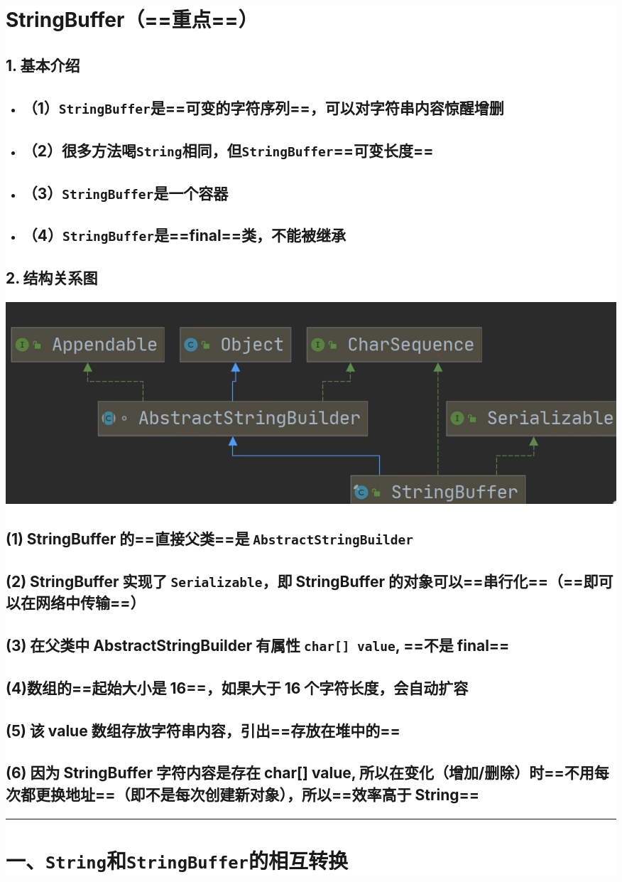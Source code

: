 # StringBuffer（==重点==）

## 1. 基本介绍

- ## （1）`StringBuffer`是==可变的字符序列==，可以对字符串内容惊醒增删
- ## （2）很多方法喝`String`相同，但`StringBuffer`==可变长度==
- ## （3）`StringBuffer`是一个容器
- ## （4）`StringBuffer`是==final==类，不能被继承

## 2. 结构关系图

![alt text](StringBuffer关系图.png)

## (1) StringBuffer 的==直接父类==是 `AbstractStringBuilder`

## (2) StringBuffer 实现了 `Serializable`，即 StringBuffer 的对象可以==串行化==（==即可以在网络中传输==）

## (3) 在父类中 AbstractStringBuilder 有属性 `char[] value`, ==不是 final==

## (4)数组的==起始大小是 16==，如果大于 16 个字符长度，会自动扩容

## (5) 该 value 数组存放字符串内容，引出==存放在堆中的==

## (6) 因为 StringBuffer 字符内容是存在 char[] value, 所以在变化（增加/删除）时==不用每次都更换地址==（即不是每次创建新对象），所以==效率高于 String==

---

# 一、`String`和`StringBuffer`的相互转换
